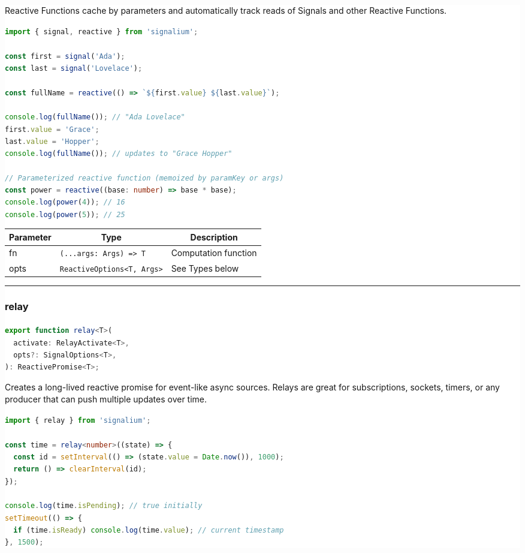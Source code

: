 Reactive Functions cache by parameters and automatically track reads of Signals and other Reactive Functions.

```ts
import { signal, reactive } from 'signalium';

const first = signal('Ada');
const last = signal('Lovelace');

const fullName = reactive(() => `${first.value} ${last.value}`);

console.log(fullName()); // "Ada Lovelace"
first.value = 'Grace';
last.value = 'Hopper';
console.log(fullName()); // updates to "Grace Hopper"

// Parameterized reactive function (memoized by paramKey or args)
const power = reactive((base: number) => base * base);
console.log(power(4)); // 16
console.log(power(5)); // 25
```

| Parameter | Type                       | Description          |
| --------- | -------------------------- | -------------------- |
| fn        | `(...args: Args) => T`     | Computation function |
| opts      | `ReactiveOptions<T, Args>` | See Types below      |

---

### relay

```ts
export function relay<T>(
  activate: RelayActivate<T>,
  opts?: SignalOptions<T>,
): ReactivePromise<T>;
```

Creates a long-lived reactive promise for event-like async sources. Relays are great for subscriptions, sockets, timers, or any producer that can push multiple updates over time.

```ts
import { relay } from 'signalium';

const time = relay<number>((state) => {
  const id = setInterval(() => (state.value = Date.now()), 1000);
  return () => clearInterval(id);
});

console.log(time.isPending); // true initially
setTimeout(() => {
  if (time.isReady) console.log(time.value); // current timestamp
}, 1500);
```
